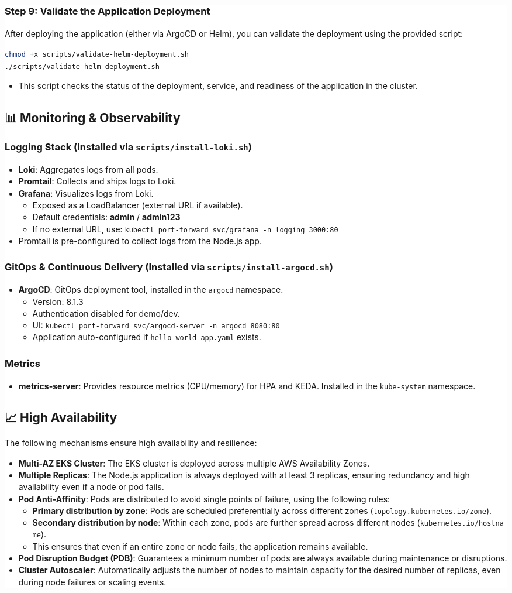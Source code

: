 ### Step 9: Validate the Application Deployment
After deploying the application (either via ArgoCD or Helm), you can validate the deployment using the provided script:
```bash
chmod +x scripts/validate-helm-deployment.sh
./scripts/validate-helm-deployment.sh
```
- This script checks the status of the deployment, service, and readiness of the application in the cluster.

## 📊 Monitoring & Observability

### Logging Stack (Installed via `scripts/install-loki.sh`)
- **Loki**: Aggregates logs from all pods.
- **Promtail**: Collects and ships logs to Loki.
- **Grafana**: Visualizes logs from Loki.
  - Exposed as a LoadBalancer (external URL if available).
  - Default credentials: **admin** / **admin123**
  - If no external URL, use: `kubectl port-forward svc/grafana -n logging 3000:80`
- Promtail is pre-configured to collect logs from the Node.js app.

### GitOps & Continuous Delivery (Installed via `scripts/install-argocd.sh`)
- **ArgoCD**: GitOps deployment tool, installed in the `argocd` namespace.
  - Version: 8.1.3
  - Authentication disabled for demo/dev.
  - UI: `kubectl port-forward svc/argocd-server -n argocd 8080:80`
  - Application auto-configured if `hello-world-app.yaml` exists.

### Metrics
- **metrics-server**: Provides resource metrics (CPU/memory) for HPA and KEDA. Installed in the `kube-system` namespace.

## 📈 High Availability

The following mechanisms ensure high availability and resilience:

- **Multi-AZ EKS Cluster**: The EKS cluster is deployed across multiple AWS Availability Zones.
- **Multiple Replicas**: The Node.js application is always deployed with at least 3 replicas, ensuring redundancy and high availability even if a node or pod fails.
- **Pod Anti-Affinity**: Pods are distributed to avoid single points of failure, using the following rules:
  - **Primary distribution by zone**: Pods are scheduled preferentially across different zones (`topology.kubernetes.io/zone`).
  - **Secondary distribution by node**: Within each zone, pods are further spread across different nodes (`kubernetes.io/hostname`).
  - This ensures that even if an entire zone or node fails, the application remains available.
- **Pod Disruption Budget (PDB)**: Guarantees a minimum number of pods are always available during maintenance or disruptions.
- **Cluster Autoscaler**: Automatically adjusts the number of nodes to maintain capacity for the desired number of replicas, even during node failures or scaling events.
